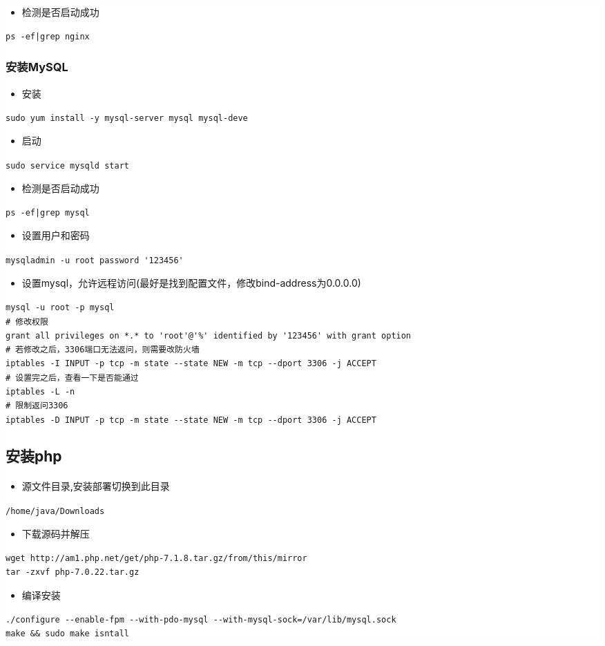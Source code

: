 - 检测是否启动成功
```
ps -ef|grep nginx
```

### 安装MySQL
- 安装
```
sudo yum install -y mysql-server mysql mysql-deve
```

- 启动
```
sudo service mysqld start
```

- 检测是否启动成功
```
ps -ef|grep mysql
```

- 设置用户和密码
```
mysqladmin -u root password '123456'
```

- 设置mysql，允许远程访问(最好是找到配置文件，修改bind-address为0.0.0.0)
```
mysql -u root -p mysql
# 修改权限
grant all privileges on *.* to 'root'@'%' identified by '123456' with grant option
# 若修改之后，3306端口无法返问，则需要改防火墙
iptables -I INPUT -p tcp -m state --state NEW -m tcp --dport 3306 -j ACCEPT
# 设置完之后，查看一下是否能通过
iptables -L -n
# 限制返问3306
iptables -D INPUT -p tcp -m state --state NEW -m tcp --dport 3306 -j ACCEPT
```

## 安装php
- 源文件目录,安装部署切换到此目录
```
/home/java/Downloads
```

- 下载源码并解压
```
wget http://am1.php.net/get/php-7.1.8.tar.gz/from/this/mirror
tar -zxvf php-7.0.22.tar.gz
```

- 编译安装
```
./configure --enable-fpm --with-pdo-mysql --with-mysql-sock=/var/lib/mysql.sock
make && sudo make isntall
```
